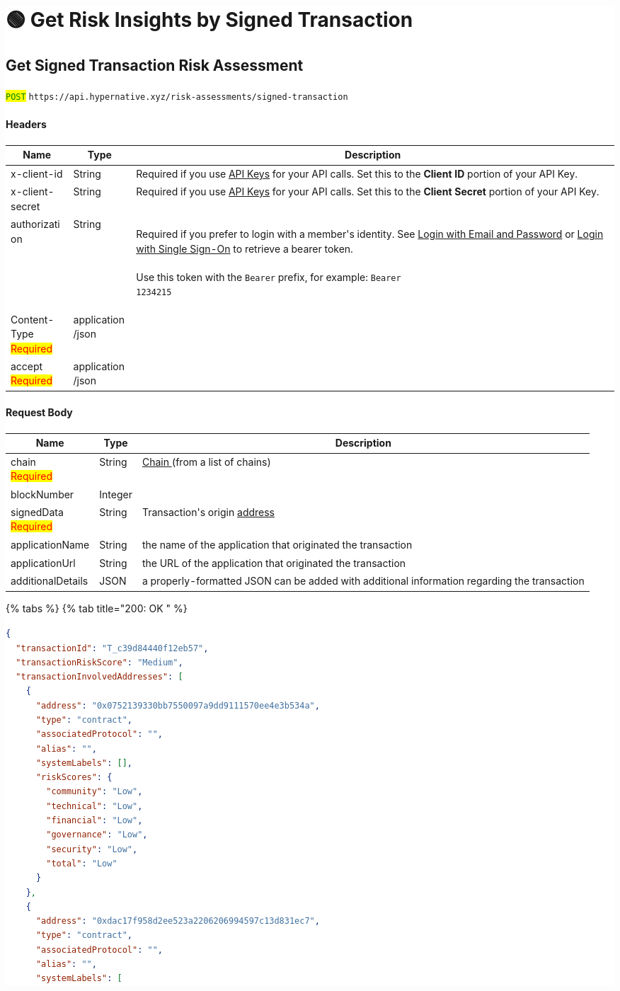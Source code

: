 # 🟢 Get Risk Insights by Signed Transaction

## Get Signed Transaction Risk Assessment

<mark style="color:green;">`POST`</mark> `https://api.hypernative.xyz/risk-assessments/signed-transaction`

#### Headers

| Name                                           | Type             | Description                                                                                                                                                                                                                                                                                                                                             |
| ---------------------------------------------- | ---------------- | ------------------------------------------------------------------------------------------------------------------------------------------------------------------------------------------------------------------------------------------------------------------------------------------------------------------------------------------------------- |
| x-client-id                                    | String           | Required if you use [API Keys](../account/api-keys.md) for your API calls. Set this to the **Client ID** portion of your API Key.                                                                                                                                                                                                                       |
| x-client-secret                                | String           | Required if you use [API Keys](../account/api-keys.md) for your API calls. Set this to the **Client Secret** portion of your API Key.                                                                                                                                                                                                                   |
| authorization                                  | String           | <p>Required if you prefer to login with a member's identity. See <a href="../account/login.md">Login with Email and Password</a> or <a href="../account/login-with-single-sign-on.md">Login with Single Sign-On</a> to retrieve a bearer token.<br><br>Use this token with the <code>Bearer</code> prefix, for example: <code>Bearer 1234215</code></p> |
| Content-Type<br /><mark style="color:red;">Required</mark> | application/json |                                                                                                                                                                                                                                                                                                                                                         |
| accept<br /><mark style="color:red;">Required</mark>       | application/json |                                                                                                                                                                                                                                                                                                                                                         |

#### Request Body

| Name                                         | Type    | Description                                                                                   |
| -------------------------------------------- | ------- | --------------------------------------------------------------------------------------------- |
| chain<br /><mark style="color:red;">Required</mark>      | String  | [Chain ](../supported-chains/get-supported-chains.md)(from a list of chains)                  |
| blockNumber                                  | Integer |                                                                                               |
| signedData<br /><mark style="color:red;">Required</mark> | String  | Transaction's origin [address](../parameter-options.md#address-less-than-string-greater-than) |
| applicationName                              | String  | the name of the application that originated the transaction                                   |
| applicationUrl                               | String  | the URL of the application that originated the transaction                                    |
| additionalDetails                            | JSON    | a properly-formatted JSON can be added with additional information regarding the transaction  |

{% tabs %}
{% tab title="200: OK " %}
```json
{
  "transactionId": "T_c39d84440f12eb57",
  "transactionRiskScore": "Medium",
  "transactionInvolvedAddresses": [
    {
      "address": "0x0752139330bb7550097a9dd9111570ee4e3b534a",
      "type": "contract",
      "associatedProtocol": "",
      "alias": "",
      "systemLabels": [],
      "riskScores": {
        "community": "Low",
        "technical": "Low",
        "financial": "Low",
        "governance": "Low",
        "security": "Low",
        "total": "Low"
      }
    },
    {
      "address": "0xdac17f958d2ee523a2206206994597c13d831ec7",
      "type": "contract",
      "associatedProtocol": "",
      "alias": "",
      "systemLabels": [
```